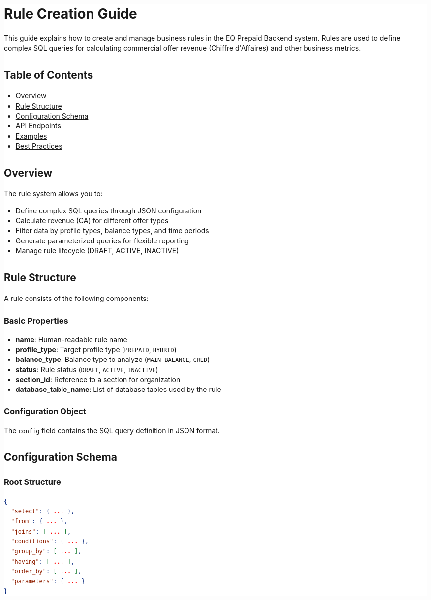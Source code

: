 # Rule Creation Guide

This guide explains how to create and manage business rules in the EQ Prepaid Backend system. Rules are used to define complex SQL queries for calculating commercial offer revenue (Chiffre d'Affaires) and other business metrics.

## Table of Contents

- [Overview](#overview)
- [Rule Structure](#rule-structure)
- [Configuration Schema](#configuration-schema)
- [API Endpoints](#api-endpoints)
- [Examples](#examples)
- [Best Practices](#best-practices)

## Overview

The rule system allows you to:
- Define complex SQL queries through JSON configuration
- Calculate revenue (CA) for different offer types
- Filter data by profile types, balance types, and time periods
- Generate parameterized queries for flexible reporting
- Manage rule lifecycle (DRAFT, ACTIVE, INACTIVE)

## Rule Structure

A rule consists of the following components:

### Basic Properties
- **name**: Human-readable rule name
- **profile_type**: Target profile type (`PREPAID`, `HYBRID`)
- **balance_type**: Balance type to analyze (`MAIN_BALANCE`, `CRED`)
- **status**: Rule status (`DRAFT`, `ACTIVE`, `INACTIVE`)
- **section_id**: Reference to a section for organization
- **database_table_name**: List of database tables used by the rule

### Configuration Object
The `config` field contains the SQL query definition in JSON format.

## Configuration Schema

### Root Structure
```json
{
  "select": { ... },
  "from": { ... },
  "joins": [ ... ],
  "conditions": { ... },
  "group_by": [ ... ],
  "having": [ ... ],
  "order_by": [ ... ],
  "parameters": { ... }
}
```
